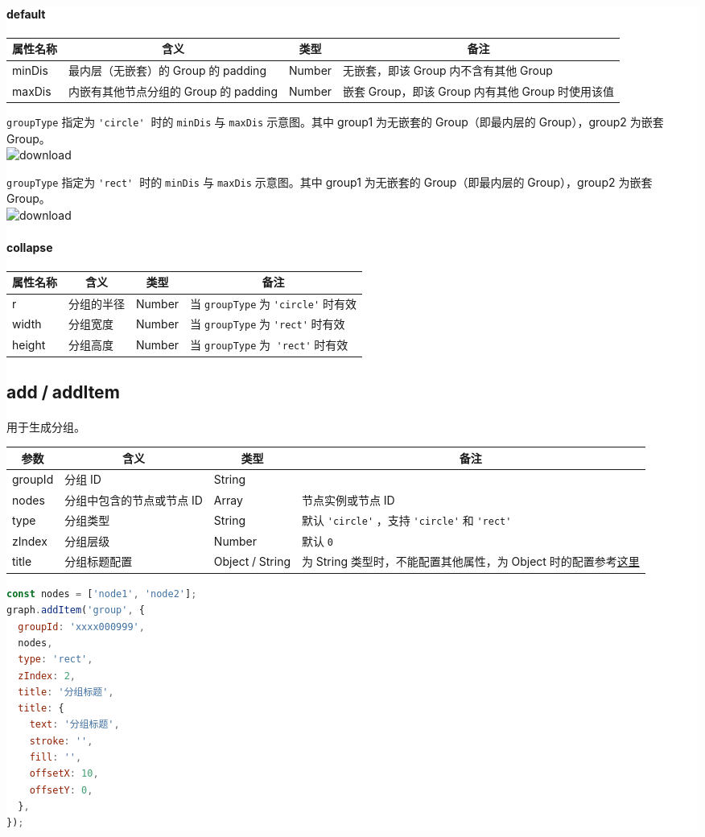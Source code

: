 #### default

| 属性名称 | 含义 | 类型 | 备注 |
| --- | --- | --- | --- |
| minDis | 最内层（无嵌套）的 Group 的 padding | Number | 无嵌套，即该 Group 内不含有其他 Group |
| maxDis | 内嵌有其他节点分组的 Group 的 padding | Number | 嵌套 Group，即该 Group 内有其他 Group 时使用该值 |

`groupType` 指定为 `'circle'`  时的 `minDis` 与 `maxDis` 示意图。其中 group1 为无嵌套的 Group（即最内层的 Group），group2 为嵌套 Group。 <br /> <img src='https://gw.alipayobjects.com/mdn/rms_f8c6a0/afts/img/A*_hgTTaIPc8IAAAAAAAAAAABkARQnAQ' alt='download' width='600'/>

`groupType` 指定为 `'rect'`  时的 `minDis` 与 `maxDis` 示意图。其中 group1 为无嵌套的 Group（即最内层的 Group），group2 为嵌套 Group。 <br /> <img src='https://gw.alipayobjects.com/mdn/rms_f8c6a0/afts/img/A*_IrBQqB0K2oAAAAAAAAAAABkARQnAQ' alt='download' width='600'/>

#### collapse

| 属性名称 | 含义       | 类型   | 备注                                |
| -------- | ---------- | ------ | ----------------------------------- |
| r        | 分组的半径 | Number | 当 `groupType` 为 `'circle'` 时有效 |
| width    | 分组宽度   | Number | 当 `groupType` 为 `'rect'` 时有效   |
| height   | 分组高度   | Number | 当 `groupType` 为  `'rect'` 时有效  |

## add / addItem

用于生成分组。

| 参数 | 含义 | 类型 | 备注 |
| --- | --- | --- | --- |
| groupId | 分组 ID | String |  |
| nodes | 分组中包含的节点或节点 ID | Array | 节点实例或节点 ID |
| type | 分组类型 | String | 默认 `'circle'` ，支持 `'circle'` 和 `'rect'` |
| zIndex | 分组层级 | Number | 默认 `0` |
| title | 分组标题配置 | Object / String | 为 String 类型时，不能配置其他属性，为 Object 时的配置参考[这里](/zh/docs/manual/middle/discard/nodeGroup/#数据结构) |

```javascript
const nodes = ['node1', 'node2'];
graph.addItem('group', {
  groupId: 'xxxx000999',
  nodes,
  type: 'rect',
  zIndex: 2,
  title: '分组标题',
  title: {
    text: '分组标题',
    stroke: '',
    fill: '',
    offsetX: 10,
    offsetY: 0,
  },
});
```
